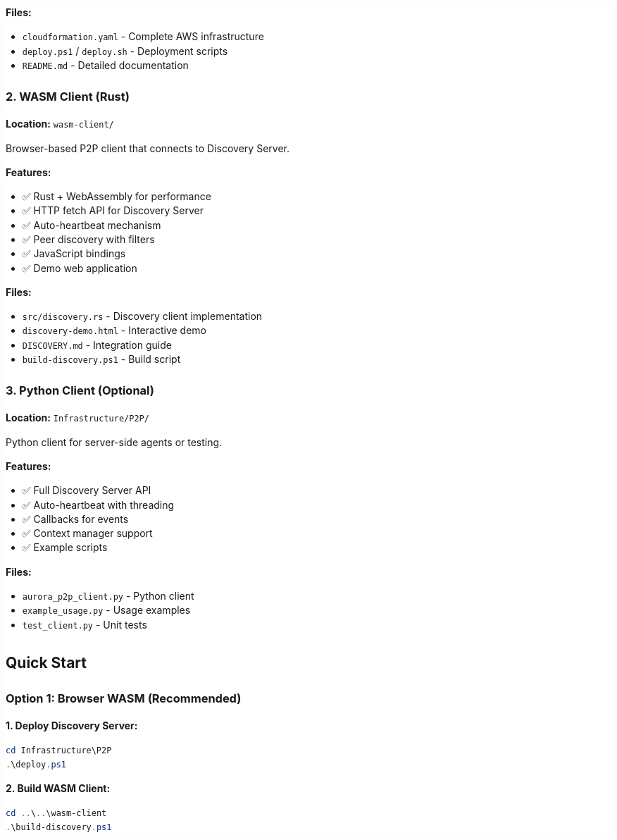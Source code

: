 **Files:**
- `cloudformation.yaml` - Complete AWS infrastructure
- `deploy.ps1` / `deploy.sh` - Deployment scripts
- `README.md` - Detailed documentation

### 2. WASM Client (Rust)
**Location:** `wasm-client/`

Browser-based P2P client that connects to Discovery Server.

**Features:**
- ✅ Rust + WebAssembly for performance
- ✅ HTTP fetch API for Discovery Server
- ✅ Auto-heartbeat mechanism
- ✅ Peer discovery with filters
- ✅ JavaScript bindings
- ✅ Demo web application

**Files:**
- `src/discovery.rs` - Discovery client implementation
- `discovery-demo.html` - Interactive demo
- `DISCOVERY.md` - Integration guide
- `build-discovery.ps1` - Build script

### 3. Python Client (Optional)
**Location:** `Infrastructure/P2P/`

Python client for server-side agents or testing.

**Features:**
- ✅ Full Discovery Server API
- ✅ Auto-heartbeat with threading
- ✅ Callbacks for events
- ✅ Context manager support
- ✅ Example scripts

**Files:**
- `aurora_p2p_client.py` - Python client
- `example_usage.py` - Usage examples
- `test_client.py` - Unit tests

## Quick Start

### Option 1: Browser WASM (Recommended)

**1. Deploy Discovery Server:**
```powershell
cd Infrastructure\P2P
.\deploy.ps1
```

**2. Build WASM Client:**
```powershell
cd ..\..\wasm-client
.\build-discovery.ps1
```
